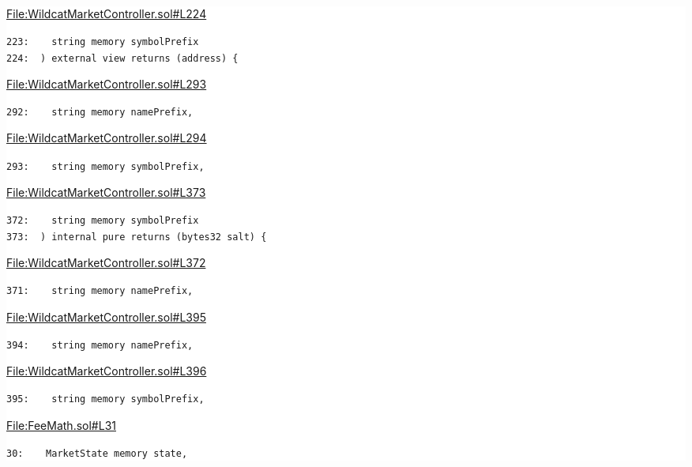 [File:WildcatMarketController.sol#L224](https://github.com/code-423n4/2023-10-wildcat/blob/main/src/WildcatMarketController.sol#L224) 
```solidity
223:    string memory symbolPrefix
224:  ) external view returns (address) {
``` 



[File:WildcatMarketController.sol#L293](https://github.com/code-423n4/2023-10-wildcat/blob/main/src/WildcatMarketController.sol#L293) 
```solidity
292:    string memory namePrefix,
``` 



[File:WildcatMarketController.sol#L294](https://github.com/code-423n4/2023-10-wildcat/blob/main/src/WildcatMarketController.sol#L294) 
```solidity
293:    string memory symbolPrefix,
``` 



[File:WildcatMarketController.sol#L373](https://github.com/code-423n4/2023-10-wildcat/blob/main/src/WildcatMarketController.sol#L373) 
```solidity
372:    string memory symbolPrefix
373:  ) internal pure returns (bytes32 salt) {
``` 



[File:WildcatMarketController.sol#L372](https://github.com/code-423n4/2023-10-wildcat/blob/main/src/WildcatMarketController.sol#L372) 
```solidity
371:    string memory namePrefix,
``` 



[File:WildcatMarketController.sol#L395](https://github.com/code-423n4/2023-10-wildcat/blob/main/src/WildcatMarketController.sol#L395) 
```solidity
394:    string memory namePrefix,
``` 



[File:WildcatMarketController.sol#L396](https://github.com/code-423n4/2023-10-wildcat/blob/main/src/WildcatMarketController.sol#L396) 
```solidity
395:    string memory symbolPrefix,
``` 



[File:FeeMath.sol#L31](https://github.com/code-423n4/2023-10-wildcat/blob/main/src/libraries/FeeMath.sol#L31) 
```solidity
30:    MarketState memory state,
``` 
